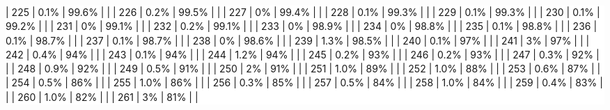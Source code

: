 | 225 | 0.1% | 99.6% |  |
| 226 | 0.2% | 99.5% |  |
| 227 | 0% | 99.4% |  |
| 228 | 0.1% | 99.3% |  |
| 229 | 0.1% | 99.3% |  |
| 230 | 0.1% | 99.2% |  |
| 231 | 0% | 99.1% |  |
| 232 | 0.2% | 99.1% |  |
| 233 | 0% | 98.9% |  |
| 234 | 0% | 98.8% |  |
| 235 | 0.1% | 98.8% |  |
| 236 | 0.1% | 98.7% |  |
| 237 | 0.1% | 98.7% |  |
| 238 | 0% | 98.6% |  |
| 239 | 1.3% | 98.5% |  |
| 240 | 0.1% | 97% |  |
| 241 | 3% | 97% |  |
| 242 | 0.4% | 94% |  |
| 243 | 0.1% | 94% |  |
| 244 | 1.2% | 94% |  |
| 245 | 0.2% | 93% |  |
| 246 | 0.2% | 93% |  |
| 247 | 0.3% | 92% |  |
| 248 | 0.9% | 92% |  |
| 249 | 0.5% | 91% |  |
| 250 | 2% | 91% |  |
| 251 | 1.0% | 89% |  |
| 252 | 1.0% | 88% |  |
| 253 | 0.6% | 87% |  |
| 254 | 0.5% | 86% |  |
| 255 | 1.0% | 86% |  |
| 256 | 0.3% | 85% |  |
| 257 | 0.5% | 84% |  |
| 258 | 1.0% | 84% |  |
| 259 | 0.4% | 83% |  |
| 260 | 1.0% | 82% |  |
| 261 | 3% | 81% |  |